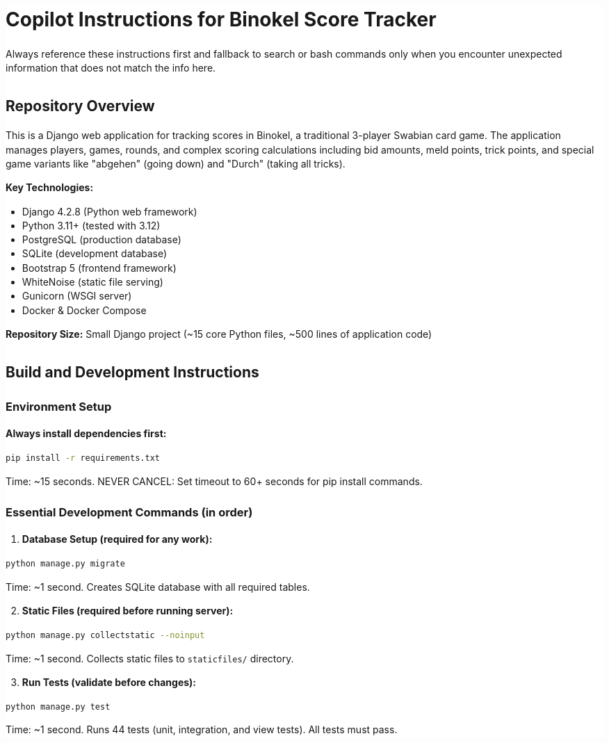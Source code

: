 # Copilot Instructions for Binokel Score Tracker

Always reference these instructions first and fallback to search or bash commands only when you encounter unexpected information that does not match the info here.

## Repository Overview

This is a Django web application for tracking scores in Binokel, a traditional 3-player Swabian card game. The application manages players, games, rounds, and complex scoring calculations including bid amounts, meld points, trick points, and special game variants like "abgehen" (going down) and "Durch" (taking all tricks).

**Key Technologies:**
- Django 4.2.8 (Python web framework)
- Python 3.11+ (tested with 3.12)
- PostgreSQL (production database)
- SQLite (development database)
- Bootstrap 5 (frontend framework)
- WhiteNoise (static file serving)
- Gunicorn (WSGI server)
- Docker & Docker Compose

**Repository Size:** Small Django project (~15 core Python files, ~500 lines of application code)

## Build and Development Instructions

### Environment Setup
**Always install dependencies first:**
```bash
pip install -r requirements.txt
```
Time: ~15 seconds. NEVER CANCEL: Set timeout to 60+ seconds for pip install commands.

### Essential Development Commands (in order)

1. **Database Setup (required for any work):**
```bash
python manage.py migrate
```
Time: ~1 second. Creates SQLite database with all required tables.

2. **Static Files (required before running server):**
```bash
python manage.py collectstatic --noinput
```
Time: ~1 second. Collects static files to `staticfiles/` directory.

3. **Run Tests (validate before changes):**
```bash
python manage.py test
```
Time: ~1 second. Runs 44 tests (unit, integration, and view tests). All tests must pass.
